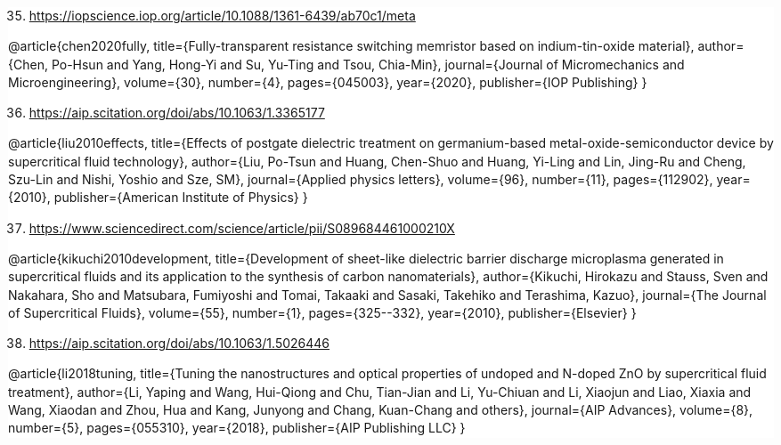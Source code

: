 35. https://iopscience.iop.org/article/10.1088/1361-6439/ab70c1/meta

@article{chen2020fully,
  title={Fully-transparent resistance switching memristor based on indium-tin-oxide material},
  author={Chen, Po-Hsun and Yang, Hong-Yi and Su, Yu-Ting and Tsou, Chia-Min},
  journal={Journal of Micromechanics and Microengineering},
  volume={30},
  number={4},
  pages={045003},
  year={2020},
  publisher={IOP Publishing}
}

36. https://aip.scitation.org/doi/abs/10.1063/1.3365177

@article{liu2010effects,
  title={Effects of postgate dielectric treatment on germanium-based metal-oxide-semiconductor device by supercritical fluid technology},
  author={Liu, Po-Tsun and Huang, Chen-Shuo and Huang, Yi-Ling and Lin, Jing-Ru and Cheng, Szu-Lin and Nishi, Yoshio and Sze, SM},
  journal={Applied physics letters},
  volume={96},
  number={11},
  pages={112902},
  year={2010},
  publisher={American Institute of Physics}
}

37. https://www.sciencedirect.com/science/article/pii/S089684461000210X

@article{kikuchi2010development,
  title={Development of sheet-like dielectric barrier discharge microplasma generated in supercritical fluids and its application to the synthesis of carbon nanomaterials},
  author={Kikuchi, Hirokazu and Stauss, Sven and Nakahara, Sho and Matsubara, Fumiyoshi and Tomai, Takaaki and Sasaki, Takehiko and Terashima, Kazuo},
  journal={The Journal of Supercritical Fluids},
  volume={55},
  number={1},
  pages={325--332},
  year={2010},
  publisher={Elsevier}
}

38. https://aip.scitation.org/doi/abs/10.1063/1.5026446

@article{li2018tuning,
  title={Tuning the nanostructures and optical properties of undoped and N-doped ZnO by supercritical fluid treatment},
  author={Li, Yaping and Wang, Hui-Qiong and Chu, Tian-Jian and Li, Yu-Chiuan and Li, Xiaojun and Liao, Xiaxia and Wang, Xiaodan and Zhou, Hua and Kang, Junyong and Chang, Kuan-Chang and others},
  journal={AIP Advances},
  volume={8},
  number={5},
  pages={055310},
  year={2018},
  publisher={AIP Publishing LLC}
}
